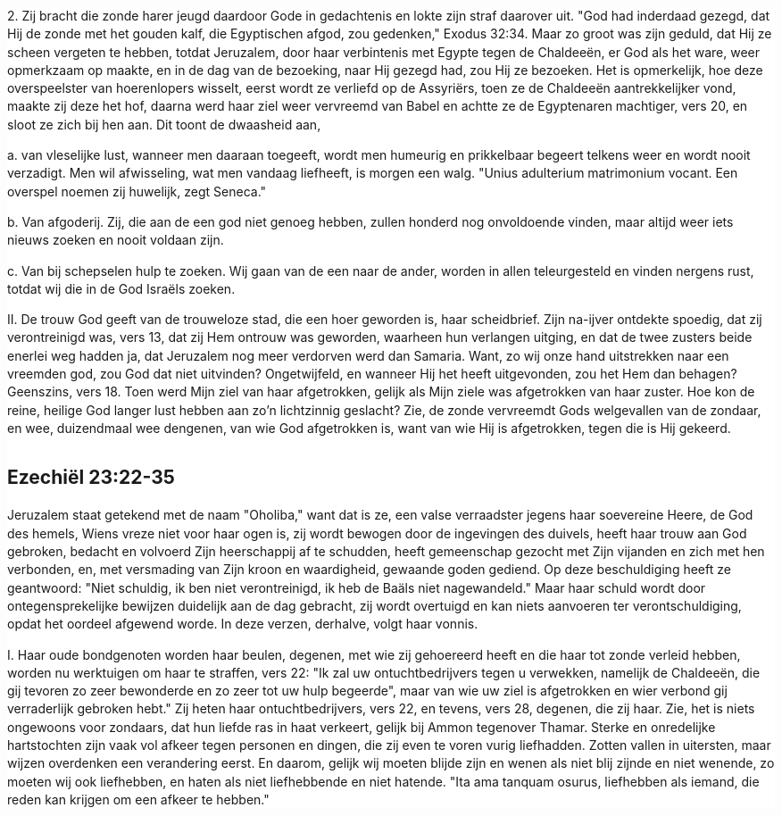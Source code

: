 2\. Zij bracht die zonde harer jeugd daardoor Gode in gedachtenis en lokte zijn straf daarover uit. "God had inderdaad gezegd, dat Hij de zonde met het gouden kalf, die Egyptischen afgod, zou gedenken," Exodus 32:34. Maar zo groot was zijn geduld, dat Hij ze scheen vergeten te hebben, totdat Jeruzalem, door haar verbintenis met Egypte tegen de Chaldeeën, er God als het ware, weer opmerkzaam op maakte, en in de dag van de bezoeking, naar Hij gezegd had, zou Hij ze bezoeken. Het is opmerkelijk, hoe deze overspeelster van hoerenlopers wisselt, eerst wordt ze verliefd op de Assyriërs, toen ze de Chaldeeën aantrekkelijker vond, maakte zij deze het hof, daarna werd haar ziel weer vervreemd van Babel en achtte ze de Egyptenaren machtiger, vers 20, en sloot ze zich bij hen aan. Dit toont de dwaasheid aan, 

a. van vleselijke lust, wanneer men daaraan toegeeft, wordt men humeurig en prikkelbaar begeert telkens weer en wordt nooit verzadigt. Men wil afwisseling, wat men vandaag liefheeft, is morgen een walg. "Unius adulterium matrimonium vocant. Een overspel noemen zij huwelijk, zegt Seneca."

b. Van afgoderij. Zij, die aan de een god niet genoeg hebben, zullen honderd nog onvoldoende vinden, maar altijd weer iets nieuws zoeken en nooit voldaan zijn.

c. Van bij schepselen hulp te zoeken. Wij gaan van de een naar de ander, worden in allen teleurgesteld en vinden nergens rust, totdat wij die in de God Israëls zoeken.

II. De trouw God geeft van de trouweloze stad, die een hoer geworden is, haar scheidbrief. Zijn na-ijver ontdekte spoedig, dat zij verontreinigd was, vers 13, dat zij Hem ontrouw was geworden, waarheen hun verlangen uitging, en dat de twee zusters beide enerlei weg hadden ja, dat Jeruzalem nog meer verdorven werd dan Samaria. Want, zo wij onze hand uitstrekken naar een vreemden god, zou God dat niet uitvinden? Ongetwijfeld, en wanneer Hij het heeft uitgevonden, zou het Hem dan behagen? Geenszins, vers 18. Toen werd Mijn ziel van haar afgetrokken, gelijk als Mijn ziele was afgetrokken van haar zuster. Hoe kon de reine, heilige God langer lust hebben aan zo’n lichtzinnig geslacht? Zie, de zonde vervreemdt Gods welgevallen van de zondaar, en wee, duizendmaal wee dengenen, van wie God afgetrokken is, want van wie Hij is afgetrokken, tegen die is Hij gekeerd.

## Ezechiël 23:22-35 
Jeruzalem staat getekend met de naam "Oholiba," want dat is ze, een valse verraadster jegens haar soevereine Heere, de God des hemels, Wiens vreze niet voor haar ogen is, zij wordt bewogen door de ingevingen des duivels, heeft haar trouw aan God gebroken, bedacht en volvoerd Zijn heerschappij af te schudden, heeft gemeenschap gezocht met Zijn vijanden en zich met hen verbonden, en, met versmading van Zijn kroon en waardigheid, gewaande goden gediend. Op deze beschuldiging heeft ze geantwoord: "Niet schuldig, ik ben niet verontreinigd, ik heb de Baäls niet nagewandeld." Maar haar schuld wordt door ontegensprekelijke bewijzen duidelijk aan de dag gebracht, zij wordt overtuigd en kan niets aanvoeren ter verontschuldiging, opdat het oordeel afgewend worde. In deze verzen, derhalve, volgt haar vonnis.

I. Haar oude bondgenoten worden haar beulen, degenen, met wie zij gehoereerd heeft en die haar tot zonde verleid hebben, worden nu werktuigen om haar te straffen, vers 22: "Ik zal uw ontuchtbedrijvers tegen u verwekken, namelijk de Chaldeeën, die gij tevoren zo zeer bewonderde en zo zeer tot uw hulp begeerde", maar van wie uw ziel is afgetrokken en wier verbond gij verraderlijk gebroken hebt." Zij heten haar ontuchtbedrijvers, vers 22, en tevens, vers 28, degenen, die zij haar. Zie, het is niets ongewoons voor zondaars, dat hun liefde ras in haat verkeert, gelijk bij Ammon tegenover Thamar. Sterke en onredelijke hartstochten zijn vaak vol afkeer tegen personen en dingen, die zij even te voren vurig liefhadden. Zotten vallen in uitersten, maar wijzen overdenken een verandering eerst. En daarom, gelijk wij moeten blijde zijn en wenen als niet blij zijnde en niet wenende, zo moeten wij ook liefhebben, en haten als niet liefhebbende en niet hatende. "Ita ama tanquam osurus, liefhebben als iemand, die reden kan krijgen om een afkeer te hebben." 
